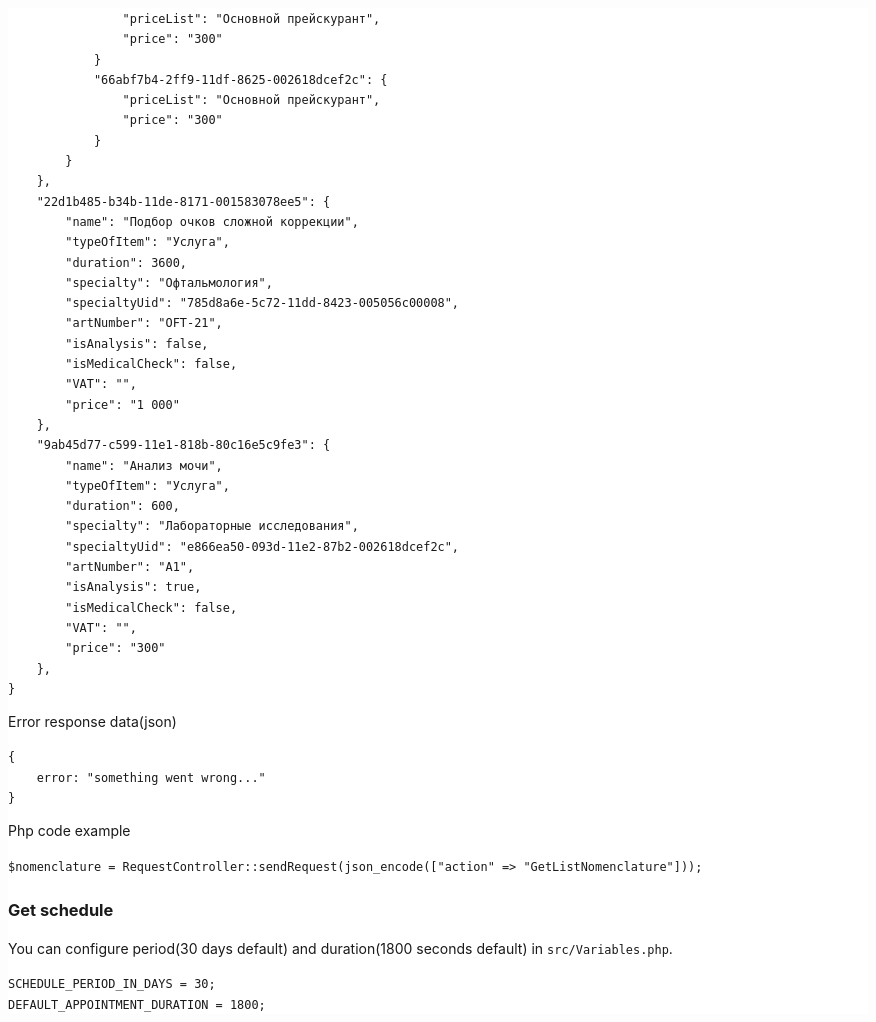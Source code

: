 ```
                "priceList": "Основной прейскурант",
                "price": "300"
            }
            "66abf7b4-2ff9-11df-8625-002618dcef2c": {
                "priceList": "Основной прейскурант",
                "price": "300"
            }
        }
    },
    "22d1b485-b34b-11de-8171-001583078ee5": {
        "name": "Подбор очков сложной коррекции",
        "typeOfItem": "Услуга",
        "duration": 3600,
        "specialty": "Офтальмология",
        "specialtyUid": "785d8a6e-5c72-11dd-8423-005056c00008",
        "artNumber": "OFT-21",
        "isAnalysis": false,
        "isMedicalCheck": false,
        "VAT": "",
        "price": "1 000"
    },
    "9ab45d77-c599-11e1-818b-80c16e5c9fe3": {
        "name": "Анализ мочи",
        "typeOfItem": "Услуга",
        "duration": 600,
        "specialty": "Лабораторные исследования",
        "specialtyUid": "e866ea50-093d-11e2-87b2-002618dcef2c",
        "artNumber": "А1",
        "isAnalysis": true,
        "isMedicalCheck": false,
        "VAT": "",
        "price": "300"
    },
}
```

Error response data(json)
```
{
    error: "something went wrong..."
}
```

Php code example
```
$nomenclature = RequestController::sendRequest(json_encode(["action" => "GetListNomenclature"]));
```


### Get schedule
You can configure period(30 days default) and duration(1800 seconds default) in `src/Variables.php`. 
```
SCHEDULE_PERIOD_IN_DAYS = 30;
DEFAULT_APPOINTMENT_DURATION = 1800;
```
